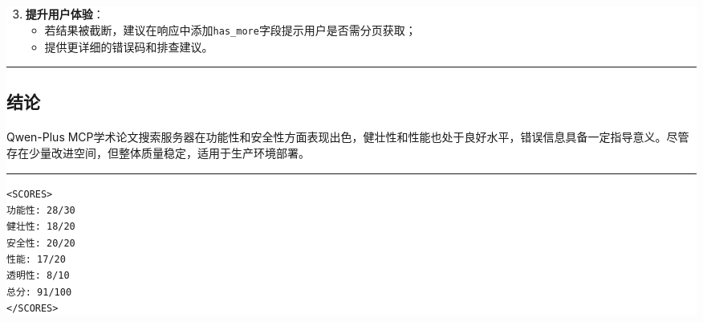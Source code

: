 3. **提升用户体验**：
   - 若结果被截断，建议在响应中添加`has_more`字段提示用户是否需分页获取；
   - 提供更详细的错误码和排查建议。

---

## 结论

Qwen-Plus MCP学术论文搜索服务器在功能性和安全性方面表现出色，健壮性和性能也处于良好水平，错误信息具备一定指导意义。尽管存在少量改进空间，但整体质量稳定，适用于生产环境部署。

---

```
<SCORES>
功能性: 28/30
健壮性: 18/20
安全性: 20/20
性能: 17/20
透明性: 8/10
总分: 91/100
</SCORES>
```